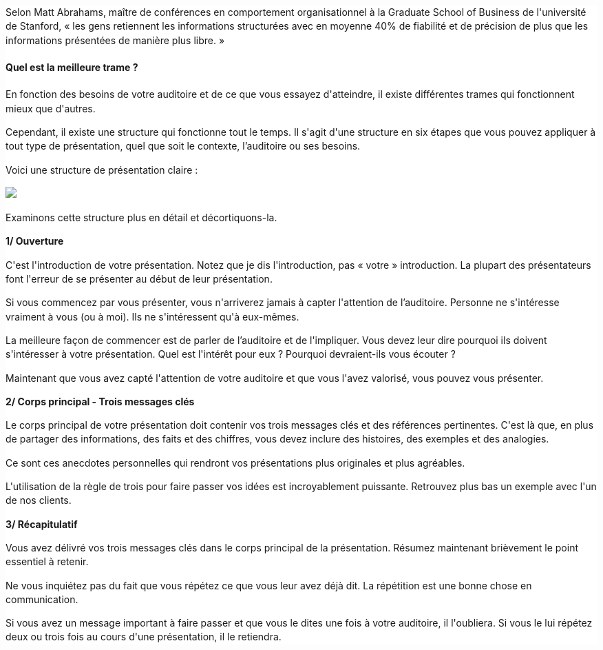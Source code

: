 Selon Matt Abrahams, maître de conférences en comportement organisationnel à la Graduate School of Business de l'université de Stanford, « les gens retiennent les informations structurées avec en moyenne 40% de fiabilité et de précision de plus que les informations présentées de manière plus libre. »

#### **Quel est la meilleure trame ?**

En fonction des besoins de votre auditoire et de ce que vous essayez d'atteindre, il existe différentes trames qui fonctionnent mieux que d'autres.

Cependant, il existe une structure qui fonctionne tout le temps. Il s'agit d'une structure en six étapes que vous pouvez appliquer à tout type de présentation, quel que soit le contexte, l’auditoire ou ses besoins.

Voici une structure de présentation claire :

![](/img/news/storyline.001.jpeg)

Examinons cette structure plus en détail et décortiquons-la.

**1/ Ouverture** 

C'est l'introduction de votre présentation. Notez que je dis l'introduction, pas « votre » introduction. La plupart des présentateurs font l'erreur de se présenter au début de leur présentation.

Si vous commencez par vous présenter, vous n'arriverez jamais à capter l'attention de l’auditoire. Personne ne s'intéresse vraiment à vous (ou à moi). Ils ne s'intéressent qu'à eux-mêmes.  

La meilleure façon de commencer est de parler de l’auditoire et de l'impliquer. Vous devez leur dire pourquoi ils doivent s'intéresser à votre présentation. Quel est l'intérêt pour eux ? Pourquoi devraient-ils vous écouter ?

Maintenant que vous avez capté l'attention de votre auditoire et que vous l'avez valorisé, vous pouvez vous présenter.

**2/ Corps principal - Trois messages clés** 

Le corps principal de votre présentation doit contenir vos trois messages clés et des références pertinentes. C'est là que, en plus de partager des informations, des faits et des chiffres, vous devez inclure des histoires, des exemples et des analogies.

Ce sont ces anecdotes personnelles qui rendront vos présentations plus originales et plus agréables.

L'utilisation de la règle de trois pour faire passer vos idées est incroyablement puissante. Retrouvez plus bas un exemple avec l'un de nos clients.

**3/ Récapitulatif**  

Vous avez délivré vos trois messages clés dans le corps principal de la présentation. Résumez maintenant brièvement le point essentiel à retenir.

Ne vous inquiétez pas du fait que vous répétez ce que vous leur avez déjà dit. La répétition est une bonne chose en communication.

Si vous avez un message important à faire passer et que vous le dites une fois à votre auditoire, il l'oubliera. Si vous le lui répétez deux ou trois fois au cours d'une présentation, il le retiendra.
